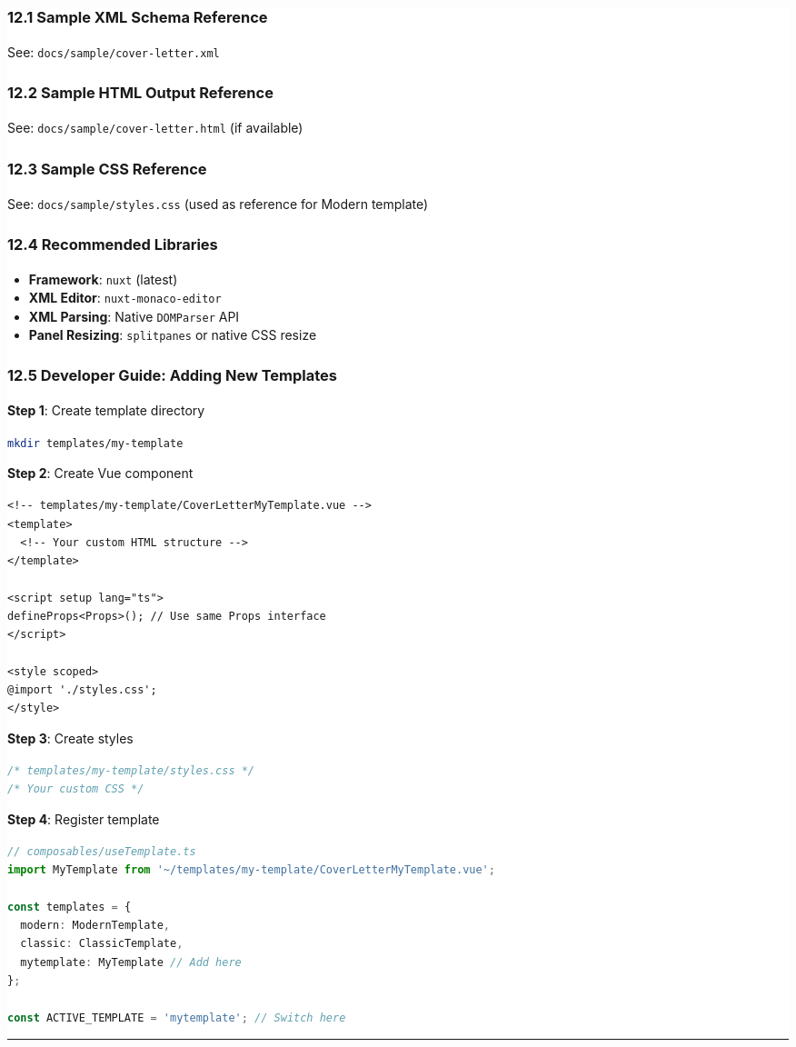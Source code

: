 ### 12.1 Sample XML Schema Reference
See: `docs/sample/cover-letter.xml`

### 12.2 Sample HTML Output Reference
See: `docs/sample/cover-letter.html` (if available)

### 12.3 Sample CSS Reference
See: `docs/sample/styles.css` (used as reference for Modern template)

### 12.4 Recommended Libraries
- **Framework**: `nuxt` (latest)
- **XML Editor**: `nuxt-monaco-editor`
- **XML Parsing**: Native `DOMParser` API
- **Panel Resizing**: `splitpanes` or native CSS resize

### 12.5 Developer Guide: Adding New Templates

**Step 1**: Create template directory
```bash
mkdir templates/my-template
```

**Step 2**: Create Vue component
```vue
<!-- templates/my-template/CoverLetterMyTemplate.vue -->
<template>
  <!-- Your custom HTML structure -->
</template>

<script setup lang="ts">
defineProps<Props>(); // Use same Props interface
</script>

<style scoped>
@import './styles.css';
</style>
```

**Step 3**: Create styles
```css
/* templates/my-template/styles.css */
/* Your custom CSS */
```

**Step 4**: Register template
```typescript
// composables/useTemplate.ts
import MyTemplate from '~/templates/my-template/CoverLetterMyTemplate.vue';

const templates = {
  modern: ModernTemplate,
  classic: ClassicTemplate,
  mytemplate: MyTemplate // Add here
};

const ACTIVE_TEMPLATE = 'mytemplate'; // Switch here
```

---